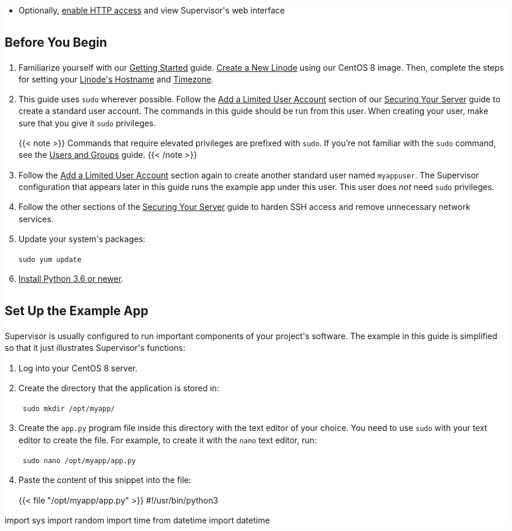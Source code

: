 - Optionally, [enable HTTP access](#enabling-http-access-optional) and view Supervisor's web interface

## Before You Begin

1.  Familiarize yourself with our [Getting Started](/docs/getting-started/) guide. [Create a New Linode](/docs/getting-started/#create-a-linode) using our CentOS 8 image. Then, complete the steps for setting your [Linode's Hostname](/docs/getting-started/#set-the-hostname) and [Timezone](/docs/getting-started/#set-the-timezone).

1.  This guide uses `sudo` wherever possible. Follow the [Add a Limited User Account](/docs/guides/securing-your-server/#centos--fedora) section of our [Securing Your Server](/docs/security/securing-your-server/) guide to create a standard user account. The commands in this guide should be run from this user. When creating your user, make sure that you give it `sudo` privileges.

    {{< note >}}
Commands that require elevated privileges are prefixed with `sudo`. If you’re not familiar with the `sudo` command, see the [Users and Groups](/docs/tools-reference/linux-users-and-groups/) guide.
{{< /note >}}

1.  Follow the [Add a Limited User Account](/docs/guides/securing-your-server/#centos--fedora) section again to create another standard user named `myappuser`. The Supervisor configuration that appears later in this guide runs the example app under this user. This user does *not* need `sudo` privileges.

1.  Follow the other sections of the [Securing Your Server](/docs/security/securing-your-server/) guide to harden SSH access and remove unnecessary network services.

1.  Update your system's packages:

        sudo yum update

1.  [Install Python 3.6 or newer](/docs/guides/how-to-install-python-on-centos-8/).

## Set Up the Example App

Supervisor is usually configured to run important components of your project's software. The example in this guide is simplified so that it just illustrates Supervisor's functions:

1. Log into your CentOS 8 server.

1. Create the directory that the application is stored in:

        sudo mkdir /opt/myapp/

1. Create the `app.py` program file inside this directory with the text editor of your choice. You need to use `sudo` with your text editor to create the file. For example, to create it with the `nano` text editor, run:

        sudo nano /opt/myapp/app.py

1. Paste the content of this snippet into the file:

    {{< file "/opt/myapp/app.py" >}}
#!/usr/bin/python3

import sys
import random
import time
from datetime import datetime
